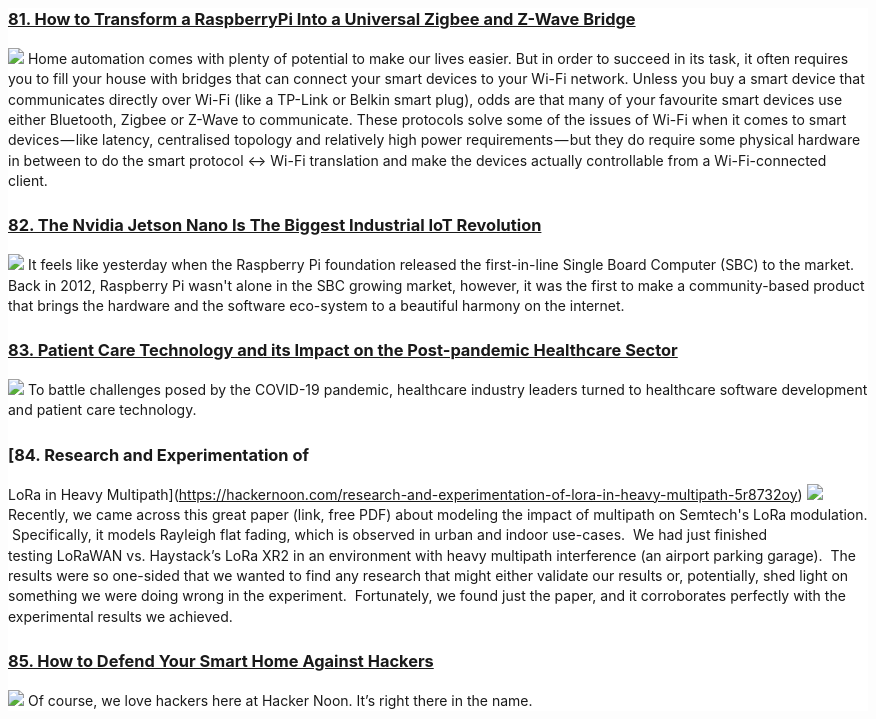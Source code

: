 ### [81. How to Transform a RaspberryPi Into a Universal Zigbee and Z-Wave Bridge](https://hackernoon.com/how-to-transform-a-raspberrypi-into-a-universal-zigbee-and-z-wave-bridge-xy1ay3ymz)
![](https://cdn.hackernoon.com/drafts/kbo3yfg.png)
Home automation comes with plenty of potential to make our lives easier. But in order to succeed in its task, it often requires you to fill your house with bridges that can connect your smart devices to your Wi-Fi network. Unless you buy a smart device that communicates directly over Wi-Fi (like a TP-Link or Belkin smart plug), odds are that many of your favourite smart devices use either Bluetooth, Zigbee or Z-Wave to communicate. These protocols solve some of the issues of Wi-Fi when it comes to smart devices — like latency, centralised topology and relatively high power requirements — but they do require some physical hardware in between to do the smart protocol <-> Wi-Fi translation and make the devices actually controllable from a Wi-Fi-connected client. 

### [82. The Nvidia Jetson Nano Is The Biggest Industrial IoT Revolution](https://hackernoon.com/the-nvidia-jetson-nano-is-the-biggest-industrial-iot-revolution-p41d3wj5)
![](https://firebasestorage.googleapis.com/v0/b/hackernoon-app.appspot.com/o/images%2F0kNIr1T3snRY2oIQYlO7ks28b3y2-c01k3ug9.jpeg?alt=media&token=d6be46ad-3a43-4178-90e4-8e3e730c8db3)
It feels like yesterday when the Raspberry Pi foundation released the first-in-line Single Board Computer (SBC) to the market. Back in 2012, Raspberry Pi wasn't alone in the SBC growing market, however, it was the first to make a community-based product that brings the hardware and the software eco-system to a beautiful harmony on the internet. 

### [83. Patient Care Technology and its Impact on the Post-pandemic Healthcare Sector](https://hackernoon.com/patient-care-technology-and-its-impact-on-the-post-pandemic-healthcare-sector-zio372u)
![](https://cdn.hackernoon.com/images/dtsFKqwL3KZ43BFFEoYwTdyns4r1-3j3035r4.jpeg)
To battle challenges posed by the COVID-19 pandemic, healthcare industry leaders turned to healthcare software development and patient care technology. 


### [84. Research and Experimentation of 
LoRa in Heavy Multipath](https://hackernoon.com/research-and-experimentation-of-lora-in-heavy-multipath-5r8732oy)
![](https://cdn.hackernoon.com/images/auba3n72.jpg)
Recently, we came across this great paper (link, free PDF) about modeling the impact of multipath on Semtech's LoRa modulation.  Specifically, it models Rayleigh flat fading, which is observed in urban and indoor use-cases.  We had just finished testing LoRaWAN vs. Haystack’s LoRa XR2 in an environment with heavy multipath interference (an airport parking garage).  The results were so one-sided that we wanted to find any research that might either validate our results or, potentially, shed light on something we were doing wrong in the experiment.  Fortunately, we found just the paper, and it corroborates perfectly with the experimental results we achieved.

### [85. How to Defend Your Smart Home Against Hackers](https://hackernoon.com/how-to-defend-your-smart-home-against-hackers-4x5f36jh)
![](https://cdn.hackernoon.com/drafts/5ut366n.png)
Of course, we love hackers here at Hacker Noon. It’s right there in the name.
